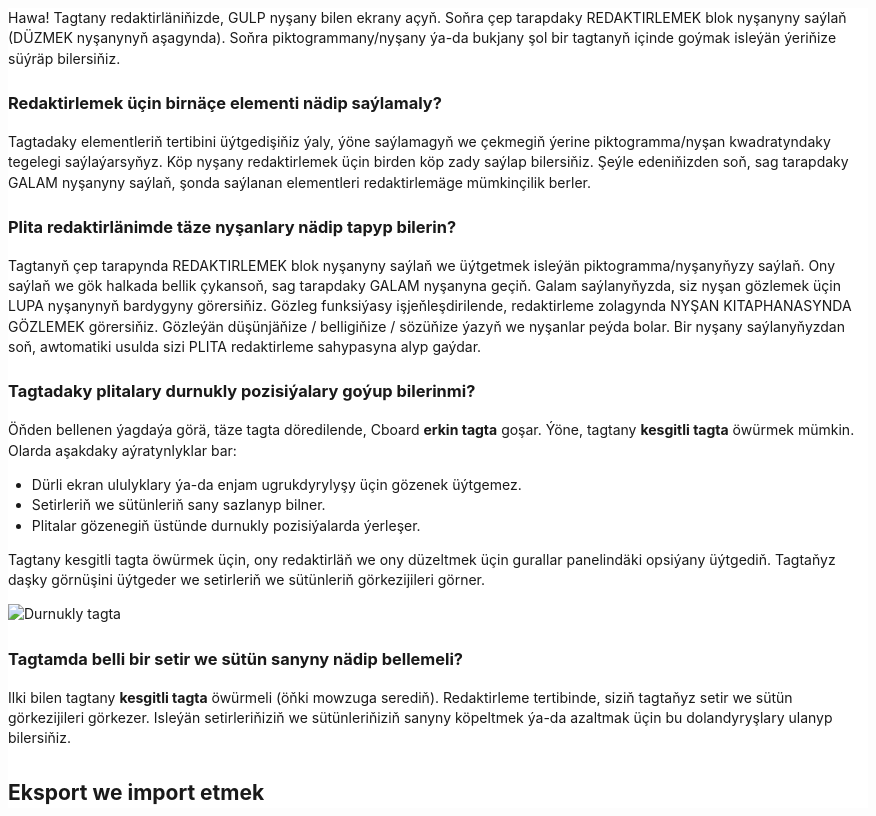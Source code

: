 Hawa! Tagtany redaktirläniňizde, GULP nyşany bilen ekrany açyň. Soňra çep tarapdaky REDAKTIRLEMEK blok nyşanyny saýlaň (DÜZMEK nyşanynyň aşagynda). Soňra piktogrammany/nyşany ýa-da bukjany şol bir tagtanyň içinde goýmak isleýän ýeriňize süýräp bilersiňiz.

### <a name='HowdoIselectmultipleelementstoedit'></a>Redaktirlemek üçin birnäçe elementi nädip saýlamaly?

Tagtadaky elementleriň tertibini üýtgedişiňiz ýaly, ýöne saýlamagyň we çekmegiň ýerine piktogramma/nyşan kwadratyndaky tegelegi saýlaýarsyňyz. Köp nyşany redaktirlemek üçin birden köp zady saýlap bilersiňiz. Şeýle edeniňizden soň, sag tarapdaky GALAM nyşanyny saýlaň, şonda saýlanan elementleri redaktirlemäge mümkinçilik berler.

<div><iframe width="420" height="315" src="https://www.youtube.com/embed/ZgRUamoF8Vk" frameborder="0" allowfullscreen mark="crwd-mark"></iframe></div>

### <a name='FindSymbols'></a>Plita redaktirlänimde täze nyşanlary nädip tapyp bilerin?

Tagtanyň çep tarapynda REDAKTIRLEMEK blok nyşanyny saýlaň we üýtgetmek isleýän piktogramma/nyşanyňyzy saýlaň. Ony saýlaň we gök halkada bellik çykansoň, sag tarapdaky GALAM nyşanyna geçiň. Galam saýlanyňyzda, siz nyşan gözlemek üçin LUPA nyşanynyň bardygyny görersiňiz. Gözleg funksiýasy işjeňleşdirilende, redaktirleme zolagynda NYŞAN KITAPHANASYNDA GÖZLEMEK görersiňiz. Gözleýän düşünjäňize / belligiňize / sözüňize ýazyň we nyşanlar peýda bolar. Bir nyşany saýlanyňyzdan soň, awtomatiki usulda sizi PLITA redaktirleme sahypasyna alyp gaýdar.

<div><iframe width="420" height="315" src="https://www.youtube.com/embed/-8OXT3b4Flk" frameborder="0" allowfullscreen mark="crwd-mark"></iframe></div>

### <a name='FixedBoards'></a>Tagtadaky plitalary durnukly pozisiýalary goýup bilerinmi?

Öňden bellenen ýagdaýa görä, täze tagta döredilende, Cboard **erkin tagta** goşar. Ýöne, tagtany **kesgitli tagta** öwürmek mümkin. Olarda aşakdaky aýratynlyklar bar:

* Dürli ekran ululyklary ýa-da enjam ugrukdyrylyşy üçin gözenek üýtgemez. 
* Setirleriň we sütünleriň sany sazlanyp bilner. 
* Plitalar gözenegiň üstünde durnukly pozisiýalarda ýerleşer. 

Tagtany kesgitli tagta öwürmek üçin, ony redaktirläň we ony düzeltmek üçin gurallar panelindäki opsiýany üýtgediň. Tagtaňyz daşky görnüşini üýtgeder we setirleriň we sütünleriň görkezijileri görner.

![Durnukly tagta](/images/help/fixedBoard.png "Fixed board")

### <a name='FixedRows'></a>Tagtamda belli bir setir we sütün sanyny nädip bellemeli?

Ilki bilen tagtany **kesgitli tagta** öwürmeli (öňki mowzuga serediň). Redaktirleme tertibinde, siziň tagtaňyz setir we sütün görkezijileri görkezer. Isleýän setirleriňiziň we sütünleriňiziň sanyny köpeltmek ýa-da azaltmak üçin bu dolandyryşlary ulanyp bilersiňiz.

<div><iframe width="420" height="315" src="https://www.youtube.com/embed/XEAz85zrZ70" frameborder="0" allowfullscreen mark="crwd-mark"></iframe></div>

## <a name='Exportandimport-1'></a>Eksport we import etmek
